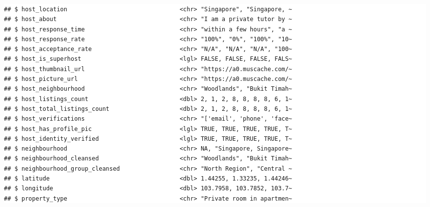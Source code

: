     ## $ host_location                                <chr> "Singapore", "Singapore, ~
    ## $ host_about                                   <chr> "I am a private tutor by ~
    ## $ host_response_time                           <chr> "within a few hours", "a ~
    ## $ host_response_rate                           <chr> "100%", "0%", "100%", "10~
    ## $ host_acceptance_rate                         <chr> "N/A", "N/A", "N/A", "100~
    ## $ host_is_superhost                            <lgl> FALSE, FALSE, FALSE, FALS~
    ## $ host_thumbnail_url                           <chr> "https://a0.muscache.com/~
    ## $ host_picture_url                             <chr> "https://a0.muscache.com/~
    ## $ host_neighbourhood                           <chr> "Woodlands", "Bukit Timah~
    ## $ host_listings_count                          <dbl> 2, 1, 2, 8, 8, 8, 8, 6, 1~
    ## $ host_total_listings_count                    <dbl> 2, 1, 2, 8, 8, 8, 8, 6, 1~
    ## $ host_verifications                           <chr> "['email', 'phone', 'face~
    ## $ host_has_profile_pic                         <lgl> TRUE, TRUE, TRUE, TRUE, T~
    ## $ host_identity_verified                       <lgl> TRUE, TRUE, TRUE, TRUE, T~
    ## $ neighbourhood                                <chr> NA, "Singapore, Singapore~
    ## $ neighbourhood_cleansed                       <chr> "Woodlands", "Bukit Timah~
    ## $ neighbourhood_group_cleansed                 <chr> "North Region", "Central ~
    ## $ latitude                                     <dbl> 1.44255, 1.33235, 1.44246~
    ## $ longitude                                    <dbl> 103.7958, 103.7852, 103.7~
    ## $ property_type                                <chr> "Private room in apartmen~